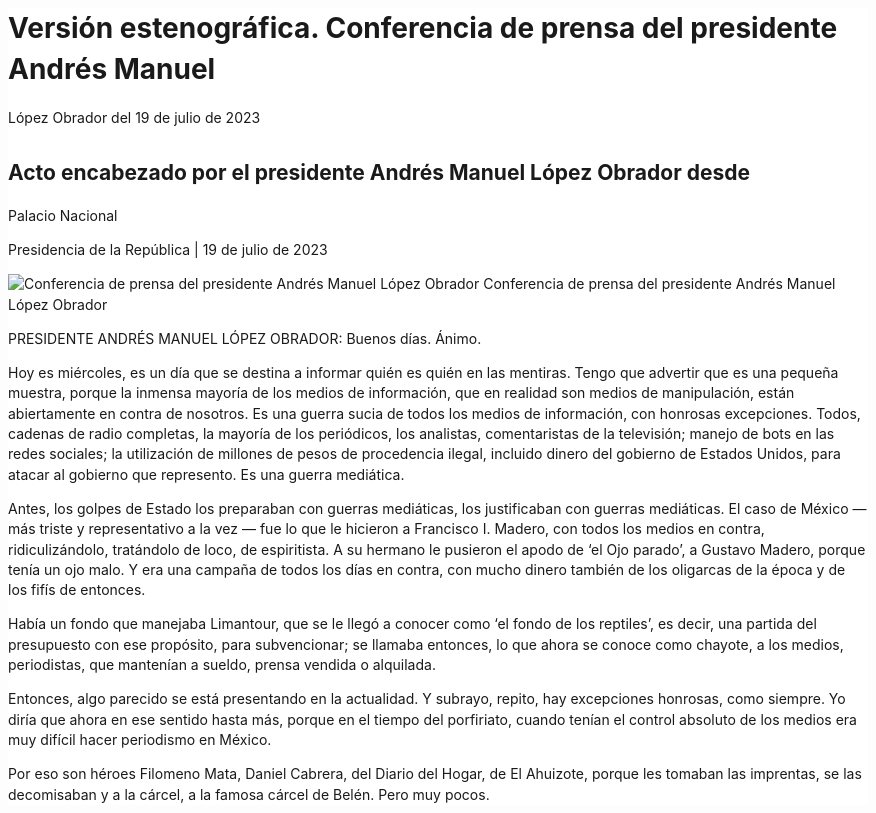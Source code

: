 #  Versión estenográfica. Conferencia de prensa del presidente Andrés Manuel
López Obrador del 19 de julio de 2023

##  Acto encabezado por el presidente Andrés Manuel López Obrador desde
Palacio Nacional

Presidencia de la República | 19 de julio de 2023 

![Conferencia de prensa del presidente Andrés Manuel López
Obrador](https://www.gob.mx/cms/uploads/article/main_image/135319/Conferencia_presidente_08.41.02.jpeg)
Conferencia de prensa del presidente Andrés Manuel López Obrador

PRESIDENTE ANDRÉS MANUEL LÓPEZ OBRADOR: Buenos días. Ánimo.

Hoy es miércoles, es un día que se destina a informar quién es quién en las
mentiras. Tengo que advertir que es una pequeña muestra, porque la inmensa
mayoría de los medios de información, que en realidad son medios de
manipulación, están abiertamente en contra de nosotros. Es una guerra sucia de
todos los medios de información, con honrosas excepciones. Todos, cadenas de
radio completas, la mayoría de los periódicos, los analistas, comentaristas de
la televisión; manejo de bots en las redes sociales; la utilización de
millones de pesos de procedencia ilegal, incluido dinero del gobierno de
Estados Unidos, para atacar al gobierno que represento. Es una guerra
mediática.

Antes, los golpes de Estado los preparaban con guerras mediáticas, los
justificaban con guerras mediáticas. El caso de México —más triste y
representativo a la vez — fue lo que le hicieron a Francisco I. Madero, con
todos los medios en contra, ridiculizándolo, tratándolo de loco, de
espiritista. A su hermano le pusieron el apodo de ‘el Ojo parado’, a Gustavo
Madero, porque tenía un ojo malo. Y era una campaña de todos los días en
contra, con mucho dinero también de los oligarcas de la época y de los fifís
de entonces.

Había un fondo que manejaba Limantour, que se le llegó a conocer como ‘el
fondo de los reptiles’, es decir, una partida del presupuesto con ese
propósito, para subvencionar; se llamaba entonces, lo que ahora se conoce como
chayote, a los medios, periodistas, que mantenían a sueldo, prensa vendida o
alquilada.

Entonces, algo parecido se está presentando en la actualidad. Y subrayo,
repito, hay excepciones honrosas, como siempre. Yo diría que ahora en ese
sentido hasta más, porque en el tiempo del porfiriato, cuando tenían el
control absoluto de los medios era muy difícil hacer periodismo en México.

Por eso son héroes Filomeno Mata, Daniel Cabrera, del Diario del Hogar, de El
Ahuizote, porque les tomaban las imprentas, se las decomisaban y a la cárcel,
a la famosa cárcel de Belén. Pero muy pocos.
